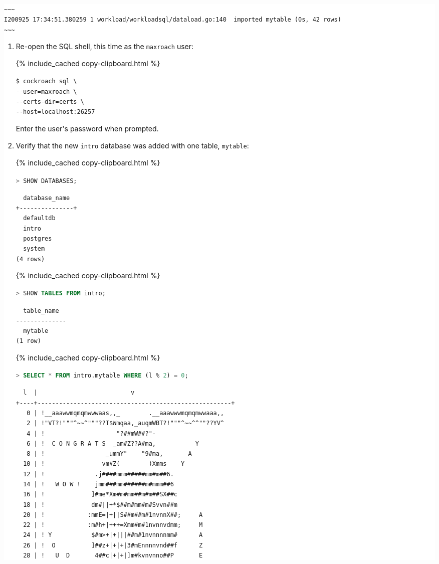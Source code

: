     ~~~
    I200925 17:34:51.380259 1 workload/workloadsql/dataload.go:140  imported mytable (0s, 42 rows)
    ~~~

1. Re-open the SQL shell, this time as the `maxroach` user:

    {% include_cached copy-clipboard.html %}
    ~~~ shell
    $ cockroach sql \
    --user=maxroach \
    --certs-dir=certs \
    --host=localhost:26257
    ~~~

    Enter the user's password when prompted.

1. Verify that the new `intro` database was added with one table, `mytable`:

    {% include_cached copy-clipboard.html %}
    ~~~ sql
    > SHOW DATABASES;
    ~~~

    ~~~
      database_name
    +---------------+
      defaultdb
      intro
      postgres
      system
    (4 rows)
    ~~~

    {% include_cached copy-clipboard.html %}
    ~~~ sql
    > SHOW TABLES FROM intro;
    ~~~

    ~~~
      table_name
    --------------
      mytable
    (1 row)    
    ~~~

    {% include_cached copy-clipboard.html %}
    ~~~ sql
    > SELECT * FROM intro.mytable WHERE (l % 2) = 0;
    ~~~

    ~~~
      l  |                          v
    +----+------------------------------------------------------+
       0 | !__aaawwmqmqmwwwaas,,_        .__aaawwwmqmqmwwaaa,,
       2 | !"VT?!"""^~~^"""??T$Wmqaa,_auqmWBT?!"""^~~^^""??YV^
       4 | !                    "?##mW##?"-
       6 | !  C O N G R A T S  _am#Z??A#ma,           Y
       8 | !                 _ummY"    "9#ma,       A
      10 | !                vm#Z(        )Xmms    Y
      12 | !              .j####mmm#####mm#m##6.
      14 | !   W O W !    jmm###mm######m#mmm##6
      16 | !             ]#me*Xm#m#mm##m#m##SX##c
      18 | !             dm#||+*$##m#mm#m#Svvn##m
      20 | !            :mmE=|+||S##m##m#1nvnnX##;     A
      22 | !            :m#h+|+++=Xmm#m#1nvnnvdmm;     M
      24 | ! Y           $#m>+|+|||##m#1nvnnnnmm#      A
      26 | !  O          ]##z+|+|+|3#mEnnnnvnd##f      Z
      28 | !   U  D       4##c|+|+|]m#kvnvnno##P       E